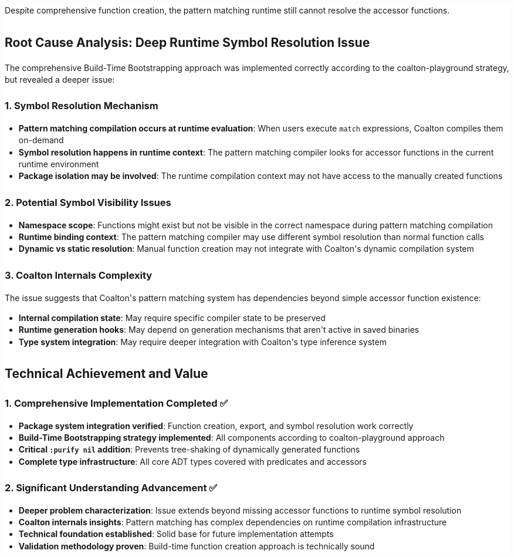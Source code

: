 Despite comprehensive function creation, the pattern matching runtime still cannot resolve the accessor functions.

## Root Cause Analysis: Deep Runtime Symbol Resolution Issue

The comprehensive Build-Time Bootstrapping approach was implemented correctly according to the coalton-playground strategy, but revealed a deeper issue:

### 1. Symbol Resolution Mechanism
- **Pattern matching compilation occurs at runtime evaluation**: When users execute `match` expressions, Coalton compiles them on-demand
- **Symbol resolution happens in runtime context**: The pattern matching compiler looks for accessor functions in the current runtime environment
- **Package isolation may be involved**: The runtime compilation context may not have access to the manually created functions

### 2. Potential Symbol Visibility Issues
- **Namespace scope**: Functions might exist but not be visible in the correct namespace during pattern matching compilation
- **Runtime binding context**: The pattern matching compiler may use different symbol resolution than normal function calls
- **Dynamic vs static resolution**: Manual function creation may not integrate with Coalton's dynamic compilation system

### 3. Coalton Internals Complexity
The issue suggests that Coalton's pattern matching system has dependencies beyond simple accessor function existence:
- **Internal compilation state**: May require specific compiler state to be preserved
- **Runtime generation hooks**: May depend on generation mechanisms that aren't active in saved binaries
- **Type system integration**: May require deeper integration with Coalton's type inference system

## Technical Achievement and Value

### 1. Comprehensive Implementation Completed ✅
- **Package system integration verified**: Function creation, export, and symbol resolution work correctly
- **Build-Time Bootstrapping strategy implemented**: All components according to coalton-playground approach
- **Critical `:purify nil` addition**: Prevents tree-shaking of dynamically generated functions
- **Complete type infrastructure**: All core ADT types covered with predicates and accessors

### 2. Significant Understanding Advancement ✅
- **Deeper problem characterization**: Issue extends beyond missing accessor functions to runtime symbol resolution
- **Coalton internals insights**: Pattern matching has complex dependencies on runtime compilation infrastructure
- **Technical foundation established**: Solid base for future implementation attempts
- **Validation methodology proven**: Build-time function creation approach is technically sound
